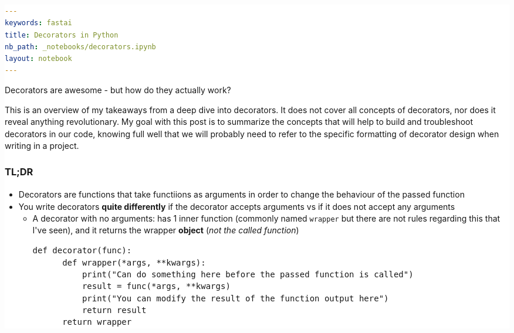 ```yaml
---
keywords: fastai
title: Decorators in Python
nb_path: _notebooks/decorators.ipynb
layout: notebook
---
```




<div class="container" id="notebook-container">
        
<div class="cell border-box-sizing text_cell rendered"><div class="inner_cell">
<div class="text_cell_render border-box-sizing rendered_html">
<p>Decorators are awesome - but how do they actually work?</p>

</div>
</div>
</div>
<div class="cell border-box-sizing text_cell rendered"><div class="inner_cell">
<div class="text_cell_render border-box-sizing rendered_html">
<p>This is an overview of my takeaways from a deep dive into decorators. It does not cover all concepts of decorators, nor does it reveal anything revolutionary. My goal with this post is to summarize the concepts that will help to build and troubleshoot decorators in our code, knowing full well that we will probably need to refer to the specific formatting of decorator design when writing in a project.</p>

</div>
</div>
</div>
<div class="cell border-box-sizing text_cell rendered"><div class="inner_cell">
<div class="text_cell_render border-box-sizing rendered_html">
<h3 id="TL;DR">TL;DR<a class="anchor-link" href="#TL;DR"> </a></h3>
</div>
</div>
</div>
<div class="cell border-box-sizing text_cell rendered"><div class="inner_cell">
<div class="text_cell_render border-box-sizing rendered_html">
<ul>
<li>Decorators are functions that take functiions as arguments in order to change the behaviour of the passed function</li>
<li>You write decorators <strong>quite differently</strong> if the decorator accepts arguments vs if it does not accept any arguments<ul>
<li>A decorator with no arguments: has 1 inner function (commonly named <code>wrapper</code> but there are not rules regarding this that I've seen), and it returns the wrapper <strong>object</strong> (<em>not the called function</em>)<div class="highlight"><pre><span></span><span class="k">def</span> <span class="nf">decorator</span><span class="p">(</span><span class="n">func</span><span class="p">):</span>
      <span class="k">def</span> <span class="nf">wrapper</span><span class="p">(</span><span class="o">*</span><span class="n">args</span><span class="p">,</span> <span class="o">**</span><span class="n">kwargs</span><span class="p">):</span>
          <span class="nb">print</span><span class="p">(</span><span class="s2">&quot;Can do something here before the passed function is called&quot;</span><span class="p">)</span>
          <span class="n">result</span> <span class="o">=</span> <span class="n">func</span><span class="p">(</span><span class="o">*</span><span class="n">args</span><span class="p">,</span> <span class="o">**</span><span class="n">kwargs</span><span class="p">)</span>
          <span class="nb">print</span><span class="p">(</span><span class="s2">&quot;You can modify the result of the function output here&quot;</span><span class="p">)</span>
          <span class="k">return</span> <span class="n">result</span>
      <span class="k">return</span> <span class="n">wrapper</span>
</pre></div>
</li>